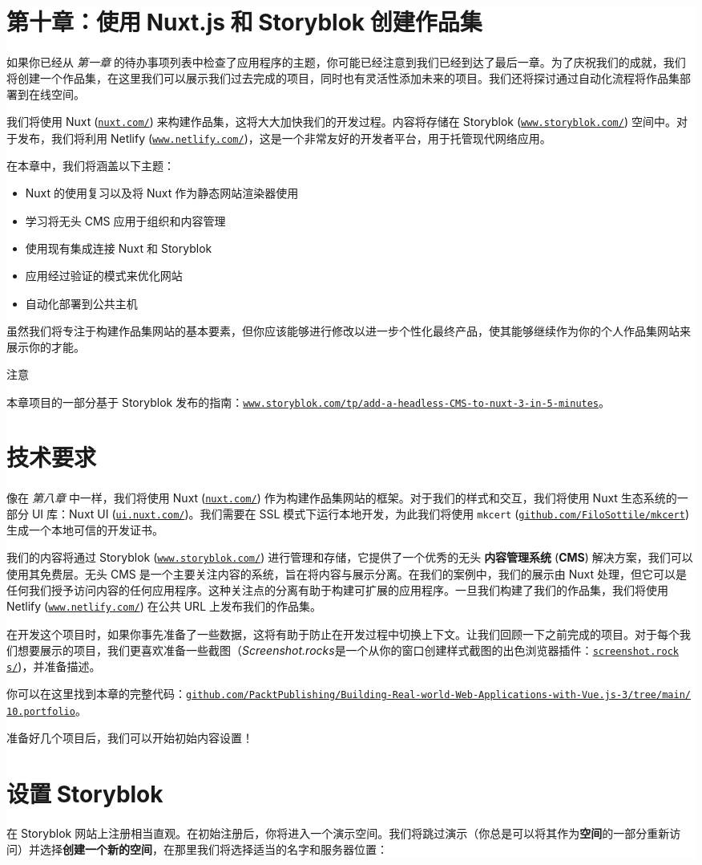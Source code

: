 

# 第十章：使用 Nuxt.js 和 Storyblok 创建作品集

如果你已经从 *第一章* 的待办事项列表中检查了应用程序的主题，你可能已经注意到我们已经到达了最后一章。为了庆祝我们的成就，我们将创建一个作品集，在这里我们可以展示我们过去完成的项目，同时也有灵活性添加未来的项目。我们还将探讨通过自动化流程将作品集部署到在线空间。

我们将使用 Nuxt ([`nuxt.com/`](https://nuxt.com/)) 来构建作品集，这将大大加快我们的开发过程。内容将存储在 Storyblok ([`www.storyblok.com/`](https://www.storyblok.com/)) 空间中。对于发布，我们将利用 Netlify ([`www.netlify.com/`](https://www.netlify.com/))，这是一个非常友好的开发者平台，用于托管现代网络应用。

在本章中，我们将涵盖以下主题：

+   Nuxt 的使用复习以及将 Nuxt 作为静态网站渲染器使用

+   学习将无头 CMS 应用于组织和内容管理

+   使用现有集成连接 Nuxt 和 Storyblok

+   应用经过验证的模式来优化网站

+   自动化部署到公共主机

虽然我们将专注于构建作品集网站的基本要素，但你应该能够进行修改以进一步个性化最终产品，使其能够继续作为你的个人作品集网站来展示你的才能。

注意

本章项目的一部分基于 Storyblok 发布的指南：[`www.storyblok.com/tp/add-a-headless-CMS-to-nuxt-3-in-5-minutes`](https://www.storyblok.com/tp/add-a-headless-CMS-to-nuxt-3-in-5-minutes)。

# 技术要求

像在 *第八章* 中一样，我们将使用 Nuxt ([`nuxt.com/`](https://nuxt.com/)) 作为构建作品集网站的框架。对于我们的样式和交互，我们将使用 Nuxt 生态系统的一部分 UI 库：Nuxt UI ([`ui.nuxt.com/`](https://ui.nuxt.com/))。我们需要在 SSL 模式下运行本地开发，为此我们将使用 `mkcert` ([`github.com/FiloSottile/mkcert`](https://github.com/FiloSottile/mkcert)) 生成一个本地可信的开发证书。

我们的内容将通过 Storyblok ([`www.storyblok.com/`](https://www.storyblok.com/)) 进行管理和存储，它提供了一个优秀的无头 **内容管理系统** (**CMS**) 解决方案，我们可以使用其免费层。无头 CMS 是一个主要关注内容的系统，旨在将内容与展示分离。在我们的案例中，我们的展示由 Nuxt 处理，但它可以是任何我们授予访问内容的任何应用程序。这种关注点的分离有助于构建可扩展的应用程序。一旦我们构建了我们的作品集，我们将使用 Netlify ([`www.netlify.com/`](https://www.netlify.com/)) 在公共 URL 上发布我们的作品集。

在开发这个项目时，如果你事先准备了一些数据，这将有助于防止在开发过程中切换上下文。让我们回顾一下之前完成的项目。对于每个我们想要展示的项目，我们更喜欢准备一些截图（*Screenshot.rocks*是一个从你的窗口创建样式截图的出色浏览器插件：[`screenshot.rocks/`](https://screenshot.rocks/))，并准备描述。

你可以在这里找到本章的完整代码：[`github.com/PacktPublishing/Building-Real-world-Web-Applications-with-Vue.js-3/tree/main/10.portfolio`](https://github.com/PacktPublishing/Building-Real-world-Web-Applications-with-Vue.js-3/tree/main/10.portfolio)。

准备好几个项目后，我们可以开始初始内容设置！

# 设置 Storyblok

在 Storyblok 网站上注册相当直观。在初始注册后，你将进入一个演示空间。我们将跳过演示（你总是可以将其作为**空间**的一部分重新访问）并选择**创建一个新的空间**，在那里我们将选择适当的名字和服务器位置：
